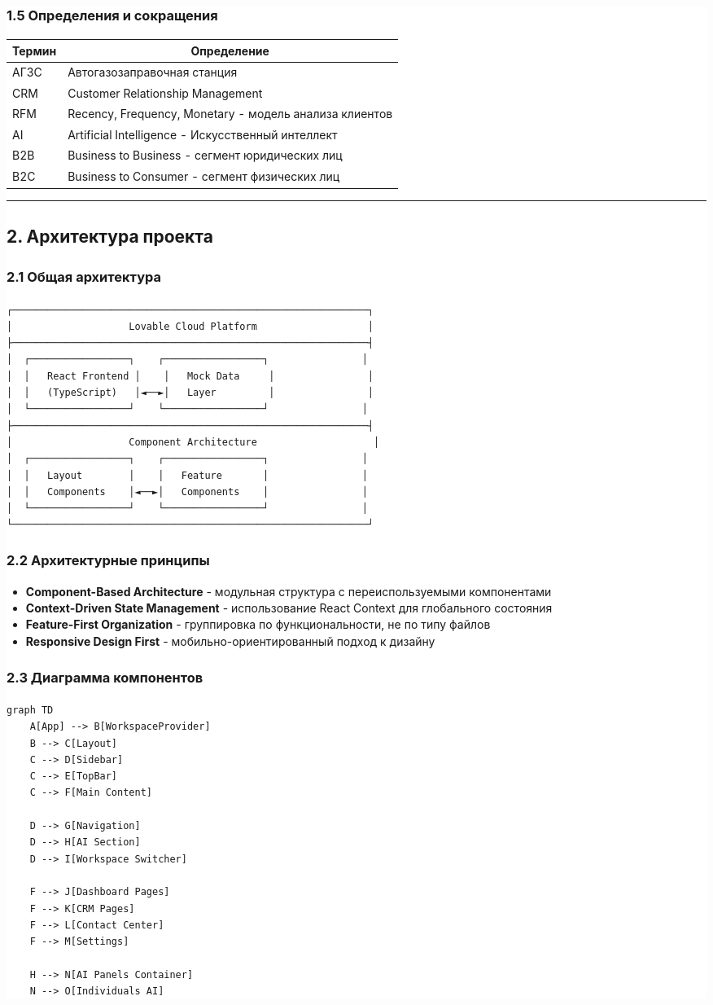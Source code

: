 ### 1.5 Определения и сокращения
| Термин | Определение |
|--------|-------------|
| АГЗС | Автогазозаправочная станция |
| CRM | Customer Relationship Management |
| RFM | Recency, Frequency, Monetary - модель анализа клиентов |
| AI | Artificial Intelligence - Искусственный интеллект |
| B2B | Business to Business - сегмент юридических лиц |
| B2C | Business to Consumer - сегмент физических лиц |

---

## 2. Архитектура проекта

### 2.1 Общая архитектура
```
┌─────────────────────────────────────────────────────────────┐
│                    Lovable Cloud Platform                   │
├─────────────────────────────────────────────────────────────┤
│  ┌─────────────────┐    ┌─────────────────┐                │
│  │   React Frontend │    │   Mock Data     │                │
│  │   (TypeScript)   │◄──►│   Layer         │                │
│  └─────────────────┘    └─────────────────┘                │
├─────────────────────────────────────────────────────────────┤
│                    Component Architecture                    │
│  ┌─────────────────┐    ┌─────────────────┐                │
│  │   Layout        │    │   Feature       │                │
│  │   Components    │◄──►│   Components    │                │
│  └─────────────────┘    └─────────────────┘                │
└─────────────────────────────────────────────────────────────┘
```

### 2.2 Архитектурные принципы
- **Component-Based Architecture** - модульная структура с переиспользуемыми компонентами
- **Context-Driven State Management** - использование React Context для глобального состояния
- **Feature-First Organization** - группировка по функциональности, не по типу файлов
- **Responsive Design First** - мобильно-ориентированный подход к дизайну

### 2.3 Диаграмма компонентов
```mermaid
graph TD
    A[App] --> B[WorkspaceProvider]
    B --> C[Layout]
    C --> D[Sidebar]
    C --> E[TopBar]
    C --> F[Main Content]
    
    D --> G[Navigation]
    D --> H[AI Section]
    D --> I[Workspace Switcher]
    
    F --> J[Dashboard Pages]
    F --> K[CRM Pages]
    F --> L[Contact Center]
    F --> M[Settings]
    
    H --> N[AI Panels Container]
    N --> O[Individuals AI]
```